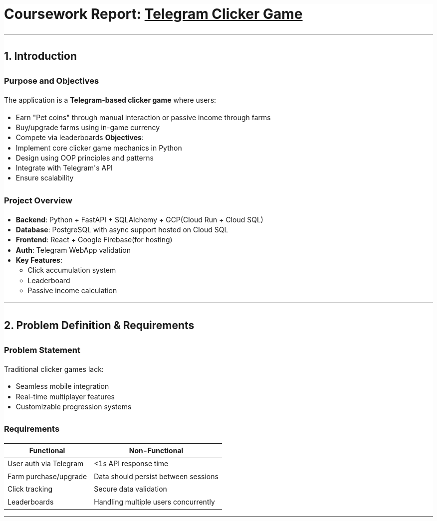 # Coursework Report: [Telegram Clicker Game](https://t.me/pet_clicker_game_bot)
---

## 1. Introduction  
### Purpose and Objectives  
The application is a **Telegram-based clicker game** where users:  
- Earn "Pet coins" through manual interaction or passive income through farms
- Buy/upgrade farms using in-game currency
- Compete via leaderboards
**Objectives**:  
- Implement core clicker game mechanics in Python  
- Design using OOP principles and patterns
- Integrate with Telegram's API
- Ensure scalability

### Project Overview  
- **Backend**: Python + FastAPI + SQLAlchemy + GCP(Cloud Run + Cloud SQL)  
- **Database**: PostgreSQL with async support hosted on Cloud SQL
- **Frontend**: React + Google Firebase(for hosting)
- **Auth**: Telegram WebApp validation
- **Key Features**:
  - Click accumulation system  
  - Leaderboard 
  - Passive income calculation
---

## 2. Problem Definition & Requirements  
### Problem Statement  
Traditional clicker games lack:  
- Seamless mobile integration  
- Real-time multiplayer features  
- Customizable progression systems  

### Requirements  
| **Functional** | **Non-Functional** |  
|----------------|--------------------|  
| User auth via Telegram | <1s API response time |  
| Farm purchase/upgrade | Data should persist between sessions |  
| Click tracking | Secure data validation |  
| Leaderboards | Handling multiple users concurrently |  

---
